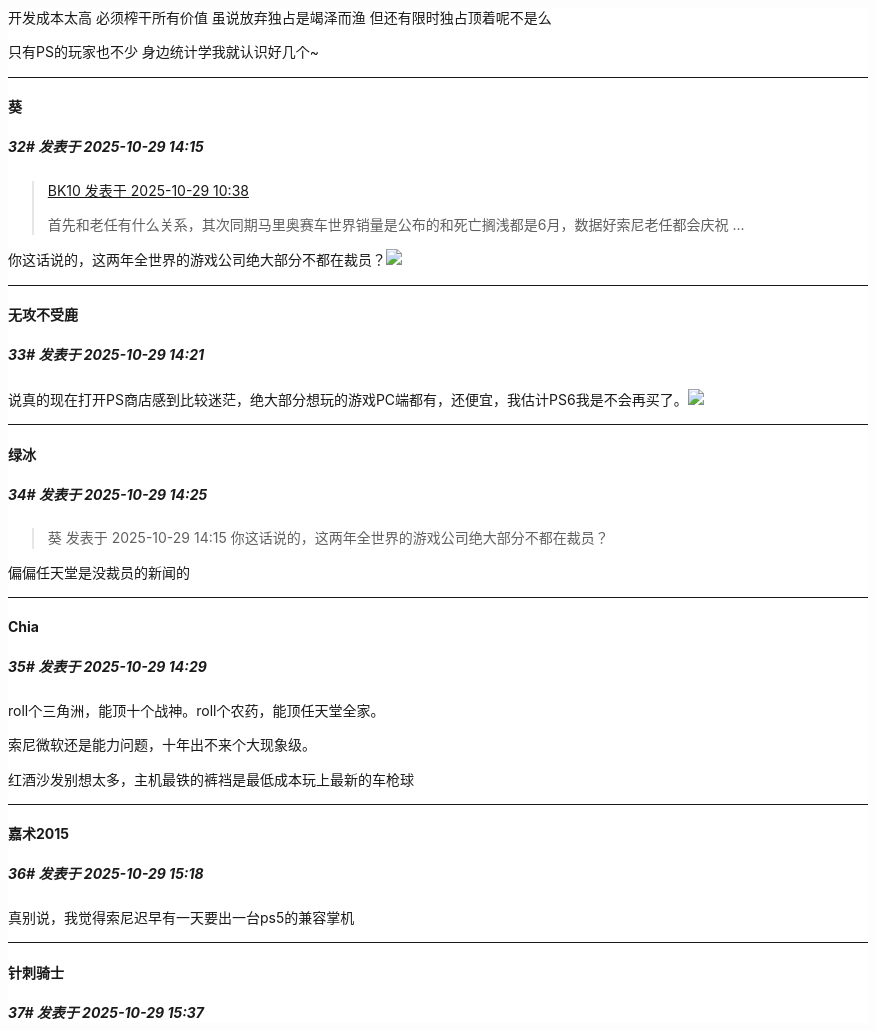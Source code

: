 开发成本太高 必须榨干所有价值 虽说放弃独占是竭泽而渔 但还有限时独占顶着呢不是么

只有PS的玩家也不少 身边统计学我就认识好几个~

*****

####  葵  
##### 32#       发表于 2025-10-29 14:15

<blockquote><a href="httphttps://stage1st.com/2b/forum.php?mod=redirect&amp;goto=findpost&amp;pid=68642802&amp;ptid=2265831" target="_blank">BK10 发表于 2025-10-29 10:38</a>

首先和老任有什么关系，其次同期马里奥赛车世界销量是公布的和死亡搁浅都是6月，数据好索尼老任都会庆祝 ...</blockquote>
你这话说的，这两年全世界的游戏公司绝大部分不都在裁员？<img src="https://static.stage1st.com/image/smiley/face2017/002.png" referrerpolicy="no-referrer">

*****

####  无攻不受鹿  
##### 33#       发表于 2025-10-29 14:21

说真的现在打开PS商店感到比较迷茫，绝大部分想玩的游戏PC端都有，还便宜，我估计PS6我是不会再买了。<img src="https://static.stage1st.com/image/smiley/face2017/169.gif" referrerpolicy="no-referrer">

*****

####  绿冰  
##### 34#       发表于 2025-10-29 14:25

<blockquote>葵 发表于 2025-10-29 14:15
你这话说的，这两年全世界的游戏公司绝大部分不都在裁员？</blockquote>
偏偏任天堂是没裁员的新闻的

*****

####  Chia  
##### 35#       发表于 2025-10-29 14:29

roll个三角洲，能顶十个战神。roll个农药，能顶任天堂全家。

索尼微软还是能力问题，十年出不来个大现象级。

红酒沙发别想太多，主机最铁的裤裆是最低成本玩上最新的车枪球

*****

####  嘉术2015  
##### 36#       发表于 2025-10-29 15:18

真别说，我觉得索尼迟早有一天要出一台ps5的兼容掌机

*****

####  针刺骑士  
##### 37#       发表于 2025-10-29 15:37
